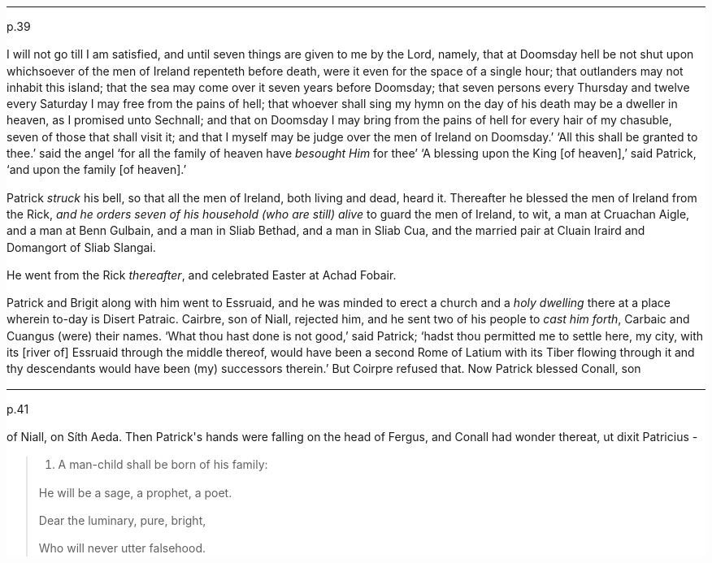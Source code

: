 
---

p.39




I will not go till I am satisfied, and until seven things are given to me by the Lord, namely, that at Doomsday hell be not shut upon whichsoever of the men of Ireland repenteth before death, were it even for the space of a single hour; that outlanders may not inhabit this island; that the sea may come over it seven years before Doomsday; that seven persons every Thursday and twelve every Saturday I may free from the pains of hell; that whoever shall sing my hymn on the day of his death may be a dweller in heaven, as I promised unto Sechnall; and that on Doomsday I may bring from the pains of hell for every hair of my chasuble, seven of those that shall visit it; and that I myself may be judge over the men of Ireland on Doomsday.’ ‘All this shall be granted to thee.’ said the angel ‘for all the family of heaven have *besought Him* for thee’ ‘A blessing upon the King [of heaven],’ said Patrick, ‘and upon the family [of heaven].’


Patrick *struck* his bell, so that all the men of Ireland, both living and dead, heard it. Thereafter he blessed the men of Ireland from the Rick, *and he orders seven of his household (who are still) alive* to guard the men of Ireland, to wit, a man at Cruachan Aigle, and a man at Benn Gulbain, and a man in Sliab Bethad, and a man in Sliab Cua, and the married pair at Cluain Iraird and Domangort of Sliab Slangai.


He went from the Rick *thereafter*, and celebrated Easter at Achad Fobair.


Patrick and Brigit along with him went to Essruaid, and he was minded to erect a church and a *holy dwelling* there at a place wherein to-day is Disert Patraic. Cairbre, son of Niall, rejected him, and he sent two of his people to *cast him forth*, Carbaic and Cuangus (were) their names. ‘What thou hast done is not good,’ said Patrick; ‘hadst thou permitted me to settle here, my city, with its [river of] Essruaid through the middle thereof, would have been a second Rome of Latium with its Tiber flowing through it and thy descendants would have been (my) successors therein.’ But Coirpre refused that. Now Patrick blessed Conall, son


---

p.41




of Niall, on Síth Aeda. Then Patrick's hands were falling on the head of Fergus, and Conall had wonder thereat, ut dixit Patricius -


> 1. A man-child shall be born of his family:
>   
> He will be a sage, a prophet, a poet.
>   
> Dear the luminary, pure, bright,
>   
> Who will never utter falsehood.
> 


